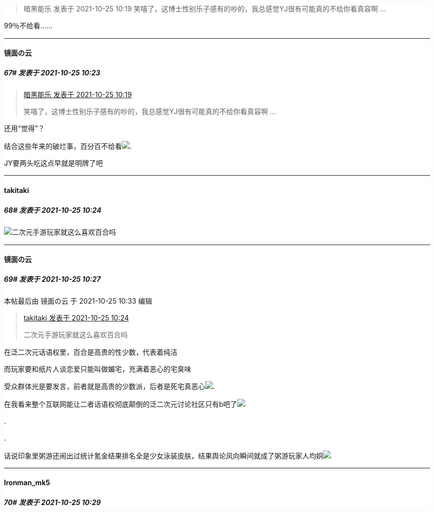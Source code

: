 <blockquote>暗黑能乐 发表于 2021-10-25 10:19
笑嘻了，这博士性别乐子感有的吵的，我总感觉YJ很有可能真的不给你看真容啊 ...</blockquote>
99％不给看……

*****

####  镜面の云  
##### 67#       发表于 2021-10-25 10:23

<blockquote><a href="httphttps://bbs.saraba1st.com/2b/forum.php?mod=redirect&amp;goto=findpost&amp;pid=53267507&amp;ptid=2033697" target="_blank">暗黑能乐 发表于 2021-10-25 10:19</a>

笑嘻了，这博士性别乐子感有的吵的，我总感觉YJ很有可能真的不给你看真容啊 ...</blockquote>
还用“觉得”？

结合这些年来的破烂事，百分百不给看<img src="https://static.saraba1st.com/image/smiley/face2017/067.png" referrerpolicy="no-referrer">.

JY要两头吃这点早就是明牌了吧

*****

####  takitaki  
##### 68#       发表于 2021-10-25 10:24

<img src="https://static.saraba1st.com/image/smiley/face2017/068.png" referrerpolicy="no-referrer">二次元手游玩家就这么喜欢百合吗

*****

####  镜面の云  
##### 69#       发表于 2021-10-25 10:27

 本帖最后由 镜面の云 于 2021-10-25 10:33 编辑 
<blockquote><a href="httphttps://bbs.saraba1st.com/2b/forum.php?mod=redirect&amp;goto=findpost&amp;pid=53267587&amp;ptid=2033697" target="_blank">takitaki 发表于 2021-10-25 10:24</a>

二次元手游玩家就这么喜欢百合吗</blockquote>
在泛二次元话语权里，百合是高贵的性少数，代表着纯洁

而玩家要和纸片人谈恋爱只能叫做媚宅，充满着恶心的宅臭味

受众群体光是要发言，前者就是高贵的少数派，后者是死宅真恶心<img src="https://static.saraba1st.com/image/smiley/face2017/067.png" referrerpolicy="no-referrer">.

在我看来整个互联网能让二者话语权彻底颠倒的泛二次元讨论社区只有b吧了<img src="https://static.saraba1st.com/image/smiley/face2017/067.png" referrerpolicy="no-referrer">

.

.

话说印象里粥游还闹出过统计氪金结果排名全是少女泳装皮肤，结果舆论风向瞬间就成了粥游玩家人均姛<img src="https://static.saraba1st.com/image/smiley/face2017/067.png" referrerpolicy="no-referrer">

*****

####  Ironman_mk5  
##### 70#       发表于 2021-10-25 10:29
